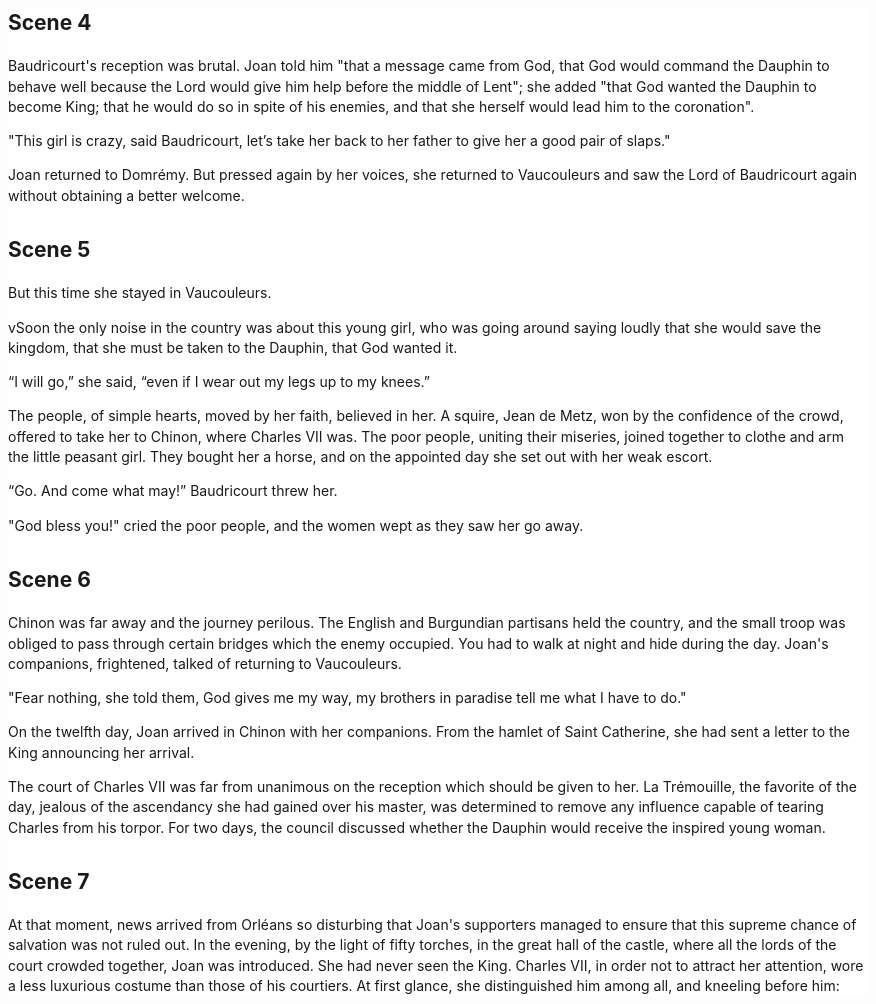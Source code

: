 ## Scene 4

Baudricourt's reception was brutal. Joan told him "that a message came from God, that God would command the Dauphin to behave well because the Lord would give him help before the middle of Lent"; she added "that God wanted the Dauphin to become King; that he would do so in spite of his enemies, and that she herself would lead him to the coronation".

"This girl is crazy, said Baudricourt, let’s take her back to her father to give her a good pair of slaps."

Joan returned to Domrémy. But pressed again by her voices, she returned to Vaucouleurs and saw the Lord of Baudricourt again without obtaining a better welcome.

## Scene 5

But this time she stayed in Vaucouleurs.

vSoon the only noise in the country was about this young girl, who was going around saying loudly that she would save the kingdom, that she must be taken to the Dauphin, that God wanted it.

“I will go,” she said, “even if I wear out my legs up to my knees.”

The people, of simple hearts, moved by her faith, believed in her. A squire, Jean de Metz, won by the confidence of the crowd, offered to take her to Chinon, where Charles VII was. The poor people, uniting their miseries, joined together to clothe and arm the little peasant girl. They bought her a horse, and on the appointed day she set out with her weak escort.

“Go. And come what may!” Baudricourt threw her.

"God bless you!" cried the poor people, and the women wept as they saw her go away.

## Scene 6

Chinon was far away and the journey perilous. The English and Burgundian partisans held the country, and the small troop was obliged to pass through certain bridges which the enemy occupied. You had to walk at night and hide during the day. Joan's companions, frightened, talked of returning to Vaucouleurs.

"Fear nothing, she told them, God gives me my way, my brothers in paradise tell me what I have to do."

On the twelfth day, Joan arrived in Chinon with her companions. From the hamlet of Saint Catherine, she had sent a letter to the King announcing her arrival.

The court of Charles VII was far from unanimous on the reception which should be given to her. La Trémouille, the favorite of the day, jealous of the ascendancy she had gained over his master, was determined to remove any influence capable of tearing Charles from his torpor. For two days, the council discussed whether the Dauphin would receive the inspired young woman.

## Scene 7

At that moment, news arrived from Orléans so disturbing that Joan's supporters managed to ensure that this supreme chance of salvation was not ruled out. In the evening, by the light of fifty torches, in the great hall of the castle, where all the lords of the court crowded together, Joan was introduced. She had never seen the King. Charles VII, in order not to attract her attention, wore a less luxurious costume than those of his courtiers. At first glance, she distinguished him among all, and kneeling before him:
